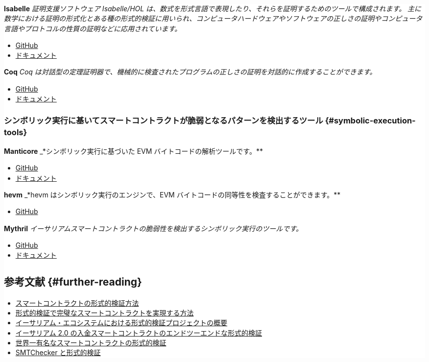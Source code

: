 **Isabelle** _証明支援ソフトウェア Isabelle/HOL は、数式を形式言語で表現したり、それらを証明するためのツールで構成されます。 主に数学における証明の形式化とある種の形式的検証に用いられ、コンピュータハードウェアやソフトウェアの正しさの証明やコンピュータ言語やプロトコルの性質の証明などに応用されています。_

- [GitHub](https://github.com/isabelle-prover)
- [ドキュメント](https://isabelle.in.tum.de/documentation.html)

**Coq** _Coq は対話型の定理証明器で、機械的に検査されたプログラムの正しさの証明を対話的に作成することができます。_

- [GitHub](https://github.com/coq/coq)
- [ドキュメント](https://coq.github.io/doc/v8.13/refman/index.html)

### シンボリック実行に基いてスマートコントラクトが脆弱となるパターンを検出するツール \{#symbolic-execution-tools}

**Manticore** \_\*シンボリック実行に基づいた EVM バイトコードの解析ツールです。\*\*

- [GitHub](https://github.com/trailofbits/manticore)
- [ドキュメント](https://github.com/trailofbits/manticore/wiki)

**hevm** \_\*hevm はシンボリック実行のエンジンで、EVM バイトコードの同等性を検査することができます。\*\*

- [GitHub](https://github.com/dapphub/dapptools/tree/master/src/hevm)

**Mythril** _イーサリアムスマートコントラクトの脆弱性を検出するシンボリック実行のツールです。_

- [GitHub](https://github.com/ConsenSys/mythril-classic)
- [ドキュメント](https://mythril-classic.readthedocs.io/en/develop/)

## 参考文献 \{#further-reading}

- [スマートコントラクトの形式的検証方法](https://runtimeverification.com/blog/how-formal-verification-of-smart-contracts-works/)
- [形式的検証で完璧なスマートコントラクトを実現する方法](https://media.consensys.net/how-formal-verification-can-ensure-flawless-smart-contracts-cbda8ad99bd1)
- [イーサリアム・エコシステムにおける形式的検証プロジェクトの概要](https://github.com/leonardoalt/ethereum_formal_verification_overview)
- [イーサリアム 2.0 の入金スマートコントラクトのエンドツーエンドな形式的検証](https://runtimeverification.com/blog/end-to-end-formal-verification-of-ethereum-2-0-deposit-smart-contract/)
- [世界一有名なスマートコントラクトの形式的検証](https://www.zellic.io/blog/formal-verification-weth)
- [SMTChecker と形式的検証](https://docs.soliditylang.org/en/v0.8.15/smtchecker.html)
